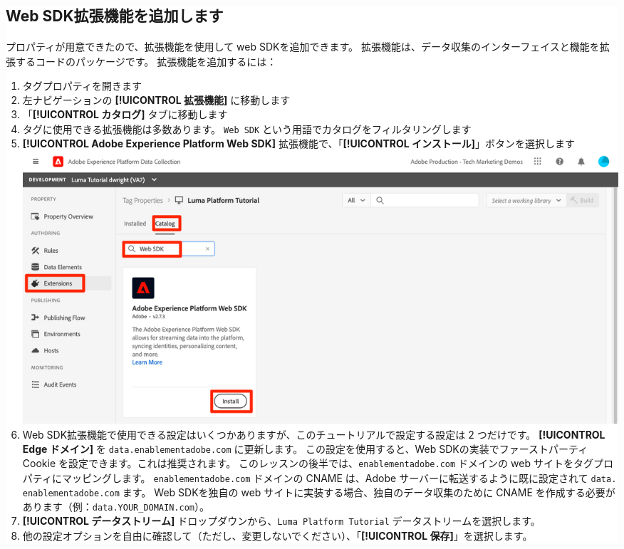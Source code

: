 

## Web SDK拡張機能を追加します

プロパティが用意できたので、拡張機能を使用して web SDKを追加できます。 拡張機能は、データ収集のインターフェイスと機能を拡張するコードのパッケージです。 拡張機能を追加するには：

1. タグプロパティを開きます
1. 左ナビゲーションの **[!UICONTROL 拡張機能]** に移動します
1. 「**[!UICONTROL カタログ]** タブに移動します
1. タグに使用できる拡張機能は多数あります。 `Web SDK` という用語でカタログをフィルタリングします
1. **[!UICONTROL Adobe Experience Platform Web SDK]** 拡張機能で、「**[!UICONTROL インストール]**」ボタンを選択します
   ![Adobe Experience Platform Web SDK拡張機能のインストール ](assets/websdk-property-addExtension.png)
1. Web SDK拡張機能で使用できる設定はいくつかありますが、このチュートリアルで設定する設定は 2 つだけです。 **[!UICONTROL Edge ドメイン]** を `data.enablementadobe.com` に更新します。 この設定を使用すると、Web SDKの実装でファーストパーティ Cookie を設定できます。これは推奨されます。 このレッスンの後半では、`enablementadobe.com` ドメインの web サイトをタグプロパティにマッピングします。 `enablementadobe.com` ドメインの CNAME は、Adobe サーバーに転送するように既に設定されて `data.enablementadobe.com` ます。 Web SDKを独自の web サイトに実装する場合、独自のデータ収集のために CNAME を作成する必要があります（例：`data.YOUR_DOMAIN.com`）。
1. **[!UICONTROL データストリーム]** ドロップダウンから、`Luma Platform Tutorial` データストリームを選択します。
1. 他の設定オプションを自由に確認して（ただし、変更しないでください）、「**[!UICONTROL 保存]**」を選択します。
   
   